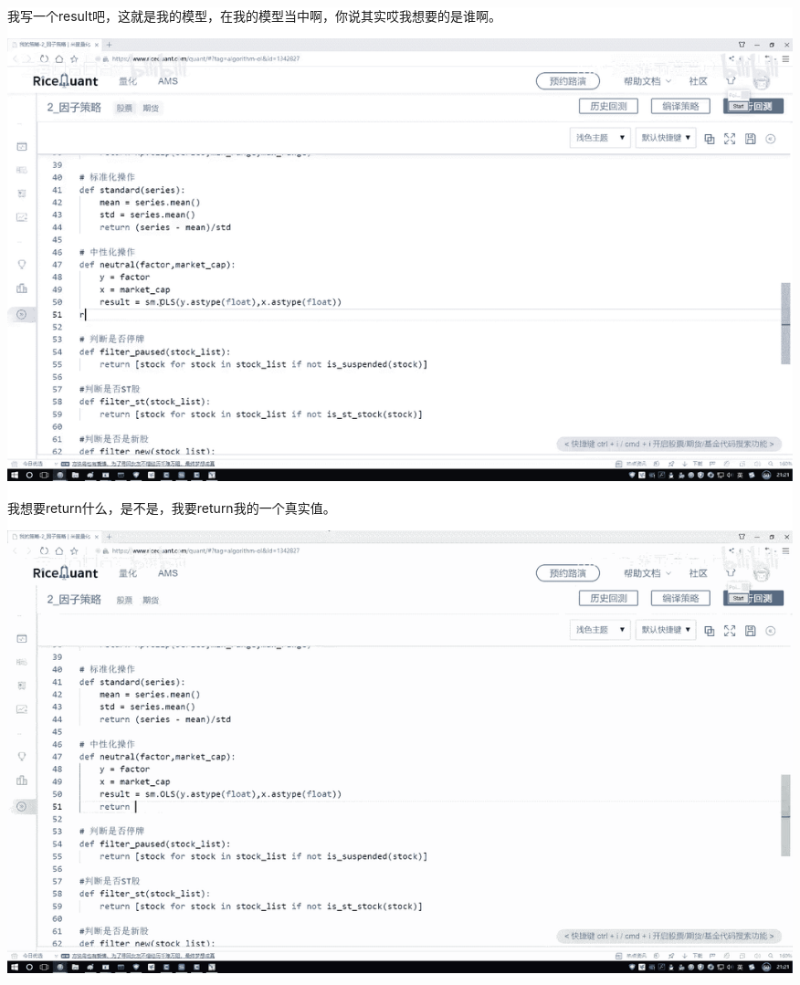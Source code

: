 我写一个result吧，这就是我的模型，在我的模型当中啊，你说其实哎我想要的是谁啊。

![](img/2c053eee64d133a2509d966680a1f1ca_136.png)

我想要return什么，是不是，我要return我的一个真实值。

![](img/2c053eee64d133a2509d966680a1f1ca_138.png)
